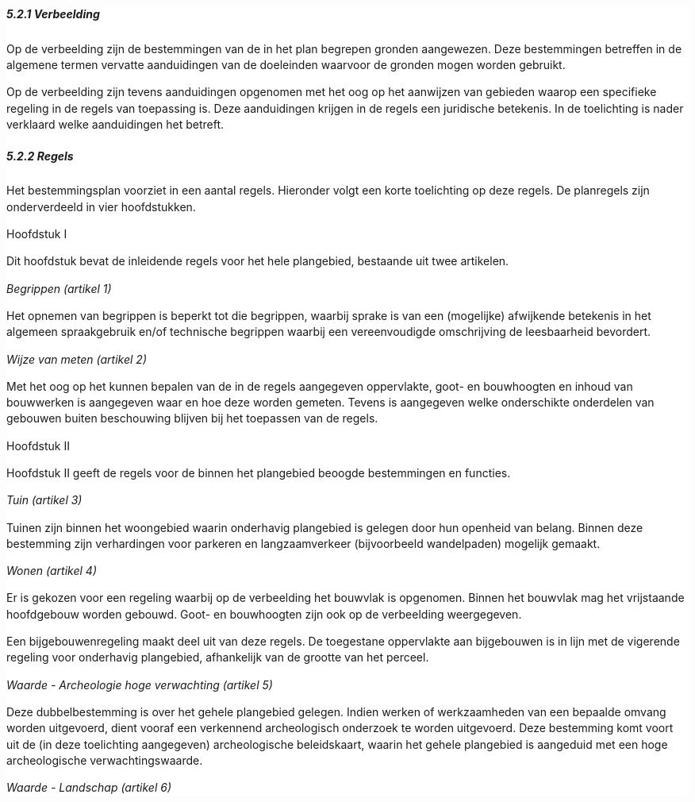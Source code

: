 ##### 5\.2\.1 Verbeelding

Op de verbeelding zijn de bestemmingen van de in het plan begrepen gronden aangewezen. Deze bestemmingen betreffen in de algemene termen vervatte aanduidingen van de doeleinden waarvoor de gronden mogen worden gebruikt.

Op de verbeelding zijn tevens aanduidingen opgenomen met het oog op het aanwijzen van gebieden waarop een specifieke regeling in de regels van toepassing is. Deze aanduidingen krijgen in de regels een juridische betekenis. In de toelichting is nader verklaard welke aanduidingen het betreft.

##### 5\.2\.2 Regels

Het bestemmingsplan voorziet in een aantal regels. Hieronder volgt een korte toelichting op deze regels. De planregels zijn onderverdeeld in vier hoofdstukken.

Hoofdstuk I

Dit hoofdstuk bevat de inleidende regels voor het hele plangebied, bestaande uit twee artikelen.

*Begrippen (artikel 1\)*

Het opnemen van begrippen is beperkt tot die begrippen, waarbij sprake is van een (mogelijke) afwijkende betekenis in het algemeen spraakgebruik en/of technische begrippen waarbij een vereenvoudigde omschrijving de leesbaarheid bevordert.

*Wijze van meten (artikel 2\)*

Met het oog op het kunnen bepalen van de in de regels aangegeven oppervlakte, goot\- en bouwhoogten en inhoud van bouwwerken is aangegeven waar en hoe deze worden gemeten. Tevens is aangegeven welke onderschikte onderdelen van gebouwen buiten beschouwing blijven bij het toepassen van de regels.

Hoofdstuk II

Hoofdstuk II geeft de regels voor de binnen het plangebied beoogde bestemmingen en functies.

*Tuin (artikel 3\)*

Tuinen zijn binnen het woongebied waarin onderhavig plangebied is gelegen door hun openheid van belang. Binnen deze bestemming zijn verhardingen voor parkeren en langzaamverkeer (bijvoorbeeld wandelpaden) mogelijk gemaakt.

*Wonen (artikel 4\)*

Er is gekozen voor een regeling waarbij op de verbeelding het bouwvlak is opgenomen. Binnen het bouwvlak mag het vrijstaande hoofdgebouw worden gebouwd. Goot\- en bouwhoogten zijn ook op de verbeelding weergegeven.

Een bijgebouwenregeling maakt deel uit van deze regels. De toegestane oppervlakte aan bijgebouwen is in lijn met de vigerende regeling voor onderhavig plangebied, afhankelijk van de grootte van het perceel.

*Waarde \- Archeologie hoge verwachting (artikel 5\)*

Deze dubbelbestemming is over het gehele plangebied gelegen. Indien werken of werkzaamheden van een bepaalde omvang worden uitgevoerd, dient vooraf een verkennend archeologisch onderzoek te worden uitgevoerd. Deze bestemming komt voort uit de (in deze toelichting aangegeven) archeologische beleidskaart, waarin het gehele plangebied is aangeduid met een hoge archeologische verwachtingswaarde.

*Waarde \- Landschap (artikel 6\)*
